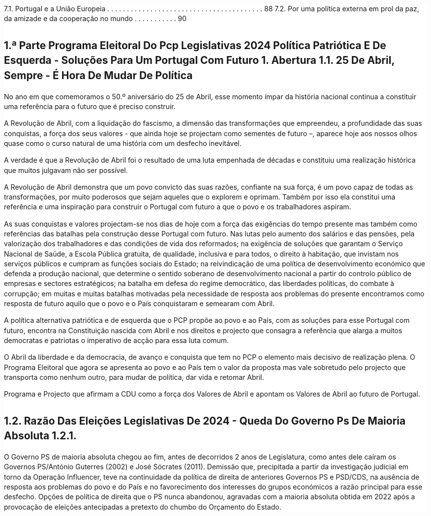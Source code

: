 7.1. Portugal e a União Europeia   .  .  .  .  .  .  .  .  .  .  .  .  .  .  .  .  .  .  .  .  .  .  .  .  .  .  .  .  .  .  .  .  .  .  .  .  .  .  .  .  88 7.2. Por uma política externa em prol da paz, da amizade e da cooperação no mundo .  .  .  .  .  .  .  .  .  .  .  90

## 1.ª Parte Programa Eleitoral Do Pcp Legislativas 2024 Política Patriótica E De Esquerda - Soluções Para Um Portugal Com Futuro 1. Abertura 1.1. 25 De Abril, Sempre - É Hora De Mudar De Política

No ano em que comemoramos o 50.º aniversário do 25 de Abril, esse momento ímpar da história nacional continua a constituir uma referência para o futuro que é preciso construir.

A Revolução de Abril, com a liquidação do fascismo, a dimensão das transformações que empreendeu, a profundidade das suas conquistas, a força dos seus valores - que ainda hoje se projectam como sementes de futuro –, aparece hoje aos nossos olhos quase como o curso natural de uma história com um desfecho inevitável.

A verdade é que a Revolução de Abril foi o resultado de uma luta empenhada de décadas e constituiu uma realização histórica que muitos julgavam não ser possível.

A Revolução de Abril demonstra que um povo convicto das suas razões, confiante na sua força, é um povo capaz de todas as transformações, por muito poderosos que sejam aqueles que o explorem e oprimam. Também por isso ela constitui uma referência e uma inspiração para construir o Portugal com futuro a que o povo e os trabalhadores aspiram.

As suas conquistas e valores projectam-se nos dias de hoje com a força das exigências do tempo presente mas também como referências das batalhas pela construção desse Portugal com futuro. Nas lutas pelo aumento dos salários e das pensões, pela valorização dos trabalhadores e das condições de vida dos reformados; na exigência de soluções que garantam o Serviço Nacional de Saúde, a Escola Pública gratuita, de qualidade, inclusiva e para todos, o direito à habitação, que invistam nos serviços públicos e cumpram as funções sociais do Estado; na reivindicação de uma política de desenvolvimento económico que defenda a produção nacional, que determine o sentido soberano de desenvolvimento nacional a partir do controlo público de empresas e sectores estratégicos; na batalha em defesa do regime democrático, das liberdades políticas, do combate à corrupção; em muitas e muitas batalhas motivadas pela necessidade de resposta aos problemas do presente encontramos como resposta de futuro aquilo que o povo e o País conquistaram e semearam com Abril.

A política alternativa patriótica e de esquerda que o PCP propõe ao povo e ao País, com as soluções para esse Portugal com futuro, encontra na Constituição nascida com Abril e nos direitos e projecto que consagra a referência que alarga a muitos democratas e patriotas o imperativo de acção para essa luta comum.

O Abril da liberdade e da democracia, de avanço e conquista que tem no PCP o elemento mais decisivo de realização plena. O Programa Eleitoral que agora se apresenta ao povo e ao País tem o valor da proposta mas vale sobretudo pelo projecto que transporta como nenhum outro, para mudar de política, dar vida e retomar Abril. 

Programa e Projecto que afirmam a CDU como a força dos Valores de Abril e apontam os Valores de Abril ao futuro de Portugal. 

## 1.2. Razão Das Eleições Legislativas De 2024 - Queda Do Governo Ps De Maioria Absoluta 1.2.1.

O Governo PS de maioria absoluta chegou ao fim, antes de decorridos 
2 anos de Legislatura, como antes dele caíram os Governos PS/António Guterres (2002) e José Sócrates (2011). Demissão que, precipitada a partir da investigação judicial em torno da Operação Influencer, teve na continuidade da política de direita de anteriores Governos PS e PSD/CDS, na ausência de resposta aos problemas do povo e do País e no favorecimento dos interesses do grupos económicos a razão principal para esse desfecho. Opções de política de direita que o PS 
nunca abandonou, agravadas com a maioria absoluta obtida em 2022 
após a provocação de eleições antecipadas a pretexto do chumbo do Orçamento do Estado.
